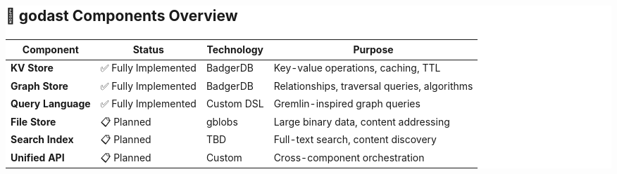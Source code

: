 ## 🎯 godast Components Overview
| Component | Status | Technology | Purpose |
|-----------|---------|------------|---------|
| **KV Store** | ✅ Fully Implemented | BadgerDB | Key-value operations, caching, TTL |
| **Graph Store** | ✅ Fully Implemented | BadgerDB | Relationships, traversal queries, algorithms |
| **Query Language** | ✅ Fully Implemented | Custom DSL | Gremlin-inspired graph queries |
| **File Store** | 📋 Planned | gblobs | Large binary data, content addressing |
| **Search Index** | 📋 Planned | TBD | Full-text search, content discovery |
| **Unified API** | 📋 Planned | Custom | Cross-component orchestration |